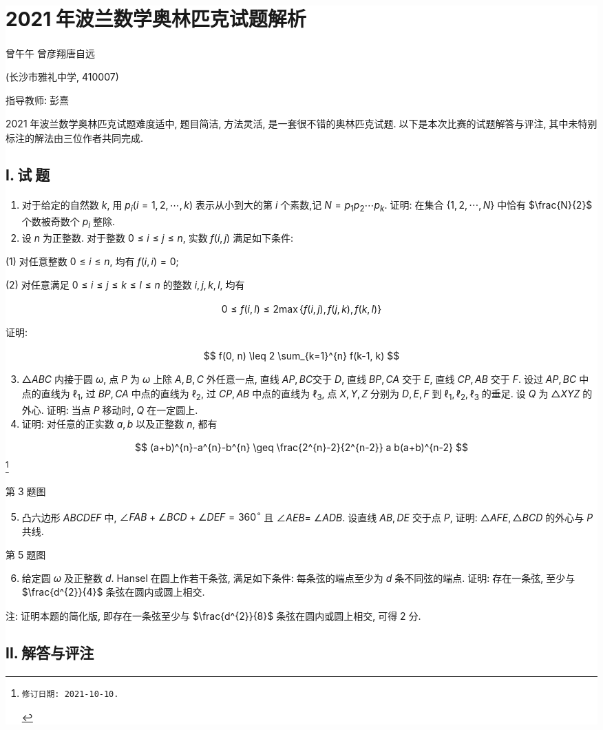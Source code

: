 # 2021 年波兰数学奥林匹克试题解析 

曾午午 曾彦翔唐自远

(长沙市雅礼中学, 410007)

指导教师: 彭熹

2021 年波兰数学奥林匹克试题难度适中, 题目简洁, 方法灵活, 是一套很不错的奥林匹克试题. 以下是本次比赛的试题解答与评注, 其中未特别标注的解法由三位作者共同完成.

## I. 试 题

1. 对于给定的自然数 $k$, 用 $p_{i}(i=1,2, \cdots, k)$ 表示从小到大的第 $i$ 个素数,记 $N=p_{1} p_{2} \cdots p_{k}$. 证明: 在集合 $\{1,2, \cdots, N\}$ 中恰有 $\frac{N}{2}$ 个数被奇数个 $p_{i}$ 整除.
2. 设 $n$ 为正整数. 对于整数 $0 \leq i \leq j \leq n$, 实数 $f(i, j)$ 满足如下条件:

(1) 对任意整数 $0 \leq i \leq n$, 均有 $f(i, i)=0$;

(2) 对任意满足 $0 \leq i \leq j \leq k \leq l \leq n$ 的整数 $i, j, k, l$, 均有

$$
0 \leq f(i, l) \leq 2 \max \{f(i, j), f(j, k), f(k, l)\}
$$

证明:

$$
f(0, n) \leq 2 \sum_{k=1}^{n} f(k-1, k)
$$

3. $\triangle A B C$ 内接于圆 $\omega$, 点 $P$ 为 $\omega$ 上除 $A, B, C$ 外任意一点, 直线 $A P, B C$交于 $D$, 直线 $B P, C A$ 交于 $E$, 直线 $C P, A B$ 交于 $F$. 设过 $A P, B C$ 中点的直线为 $\ell_{1}$, 过 $B P, C A$ 中点的直线为 $\ell_{2}$, 过 $C P, A B$ 中点的直线为 $\ell_{3}$, 点 $X, Y, Z$ 分别为 $D, E, F$ 到 $\ell_{1}, \ell_{2}, \ell_{3}$ 的垂足. 设 $Q$ 为 $\triangle X Y Z$ 的外心. 证明: 当点 $P$ 移动时, $Q$ 在一定圆上.
4. 证明: 对任意的正实数 $a, b$ 以及正整数 $n$, 都有

$$
(a+b)^{n}-a^{n}-b^{n} \geq \frac{2^{n}-2}{2^{n-2}} a b(a+b)^{n-2}
$$[^0]



第 3 题图

5. 凸六边形 $A B C D E F$ 中, $\angle F A B+\angle B C D+\angle D E F=360^{\circ}$ 且 $\angle A E B=$ $\angle A D B$. 设直线 $A B, D E$ 交于点 $P$, 证明: $\triangle A F E, \triangle B C D$ 的外心与 $P$ 共线.



第 5 题图

6. 给定圆 $\omega$ 及正整数 $d$. Hansel 在圆上作若干条弦, 满足如下条件: 每条弦的端点至少为 $d$ 条不同弦的端点. 证明: 存在一条弦, 至少与 $\frac{d^{2}}{4}$ 条弦在圆内或圆上相交.

注: 证明本题的简化版, 即存在一条弦至少与 $\frac{d^{2}}{8}$ 条弦在圆内或圆上相交, 可得 2 分.

## II. 解答与评注


[^0]:    修订日期: 2021-10-10.
